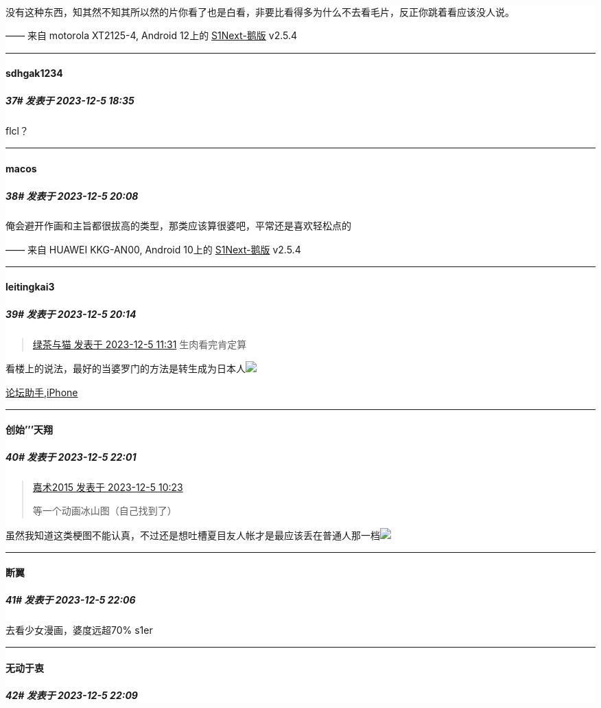 没有这种东西，知其然不知其所以然的片你看了也是白看，非要比看得多为什么不去看毛片，反正你跳着看应该没人说。

—— 来自 motorola XT2125-4, Android 12上的 [S1Next-鹅版](https://github.com/ykrank/S1-Next/releases) v2.5.4

*****

####  sdhgak1234  
##### 37#       发表于 2023-12-5 18:35

flcl？

*****

####  macos  
##### 38#       发表于 2023-12-5 20:08

俺会避开作画和主旨都很拔高的类型，那类应该算很婆吧，平常还是喜欢轻松点的

—— 来自 HUAWEI KKG-AN00, Android 10上的 [S1Next-鹅版](https://github.com/ykrank/S1-Next/releases) v2.5.4

*****

####  leitingkai3  
##### 39#       发表于 2023-12-5 20:14

<blockquote><a href="httphttps://bbs.saraba1st.com/2b/forum.php?mod=redirect&amp;goto=findpost&amp;pid=63228430&amp;ptid=2162825" target="_blank">绿茶与猫 发表于 2023-12-5 11:31</a>
生肉看完肯定算</blockquote>
看楼上的说法，最好的当婆罗门的方法是转生成为日本人<img src="https://static.saraba1st.com/image/smiley/face2017/067.png" referrerpolicy="no-referrer">

[论坛助手,iPhone](https://bbs.saraba1st.com/2b/forum.php?mod=viewthread&amp;tid=2029836)

*****

####  创始’’’天翔  
##### 40#       发表于 2023-12-5 22:01

<blockquote><a href="httphttps://bbs.saraba1st.com/2b/forum.php?mod=redirect&amp;goto=findpost&amp;pid=63227426&amp;ptid=2162825" target="_blank">嘉术2015 发表于 2023-12-5 10:23</a>

等一个动画冰山图（自己找到了）</blockquote>
虽然我知道这类梗图不能认真，不过还是想吐槽夏目友人帐才是最应该丢在普通人那一档<img src="https://static.saraba1st.com/image/smiley/face2017/068.png" referrerpolicy="no-referrer">

*****

####  断翼  
##### 41#       发表于 2023-12-5 22:06

去看少女漫画，婆度远超70% s1er

*****

####  无动于衷  
##### 42#       发表于 2023-12-5 22:09
